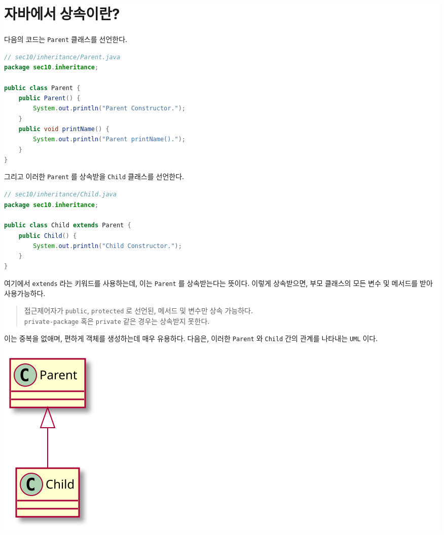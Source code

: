 # 자바에서 상속이란?

다음의 코드는 `Parent` 클래스를 선언한다.

```java
// sec10/inheritance/Parent.java
package sec10.inheritance;

public class Parent {
    public Parent() {
        System.out.println("Parent Constructor.");
    }
    public void printName() {
        System.out.println("Parent printName().");
    }
}
```

그리고 이러한 `Parent` 를 상속받을 `Child` 클래스를 선언한다.

```java
// sec10/inheritance/Child.java
package sec10.inheritance;

public class Child extends Parent {
    public Child() {
        System.out.println("Child Constructor.");
    }
}
```

여기에서 `extends` 라는 키워드를 사용하는데, 이는 `Parent` 를 상속받는다는 뜻이다.
이렇게 상속받으면, 부모 클래스의 모든 변수 및 메서드를 받아 사용가능하다.

> 접근제어자가 `public`, `protected` 로 선언된, 메서드 및 변수만 상속 가능하다.<br/>
> `private-package` 혹은 `private` 같은 경우는 상속받지 못한다.

이는 중복을 없애며, 편하게 객체를 생성하는데 매우 유용하다.
다음은, 이러한 `Parent` 와 `Child` 간의 관계를 나타내는 `UML` 이다.

![](uml/parent_child_rel.svg)
<div hidden>
